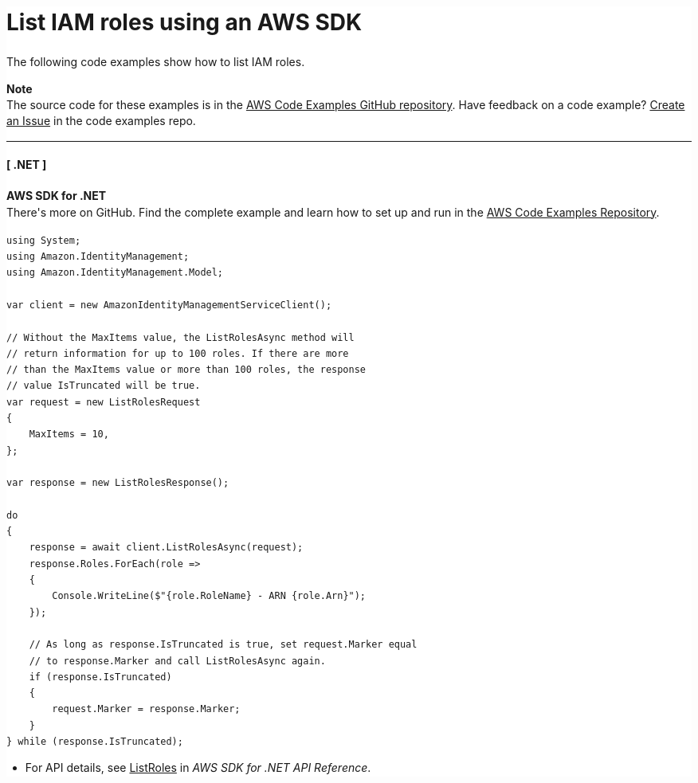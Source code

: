 # List IAM roles using an AWS SDK<a name="example_iam_ListRoles_section"></a>

The following code examples show how to list IAM roles\.

**Note**  
The source code for these examples is in the [AWS Code Examples GitHub repository](https://github.com/awsdocs/aws-doc-sdk-examples)\. Have feedback on a code example? [Create an Issue](https://github.com/awsdocs/aws-doc-sdk-examples/issues/new/choose) in the code examples repo\. 

------
#### [ \.NET ]

**AWS SDK for \.NET**  
 There's more on GitHub\. Find the complete example and learn how to set up and run in the [AWS Code Examples Repository](https://github.com/awsdocs/aws-doc-sdk-examples/tree/main/dotnetv3/IAM#code-examples)\. 
  

```
using System;
using Amazon.IdentityManagement;
using Amazon.IdentityManagement.Model;

var client = new AmazonIdentityManagementServiceClient();

// Without the MaxItems value, the ListRolesAsync method will
// return information for up to 100 roles. If there are more
// than the MaxItems value or more than 100 roles, the response
// value IsTruncated will be true.
var request = new ListRolesRequest
{
    MaxItems = 10,
};

var response = new ListRolesResponse();

do
{
    response = await client.ListRolesAsync(request);
    response.Roles.ForEach(role =>
    {
        Console.WriteLine($"{role.RoleName} - ARN {role.Arn}");
    });

    // As long as response.IsTruncated is true, set request.Marker equal
    // to response.Marker and call ListRolesAsync again.
    if (response.IsTruncated)
    {
        request.Marker = response.Marker;
    }
} while (response.IsTruncated);
```
+  For API details, see [ListRoles](https://docs.aws.amazon.com/goto/DotNetSDKV3/iam-2010-05-08/ListRoles) in *AWS SDK for \.NET API Reference*\. 
